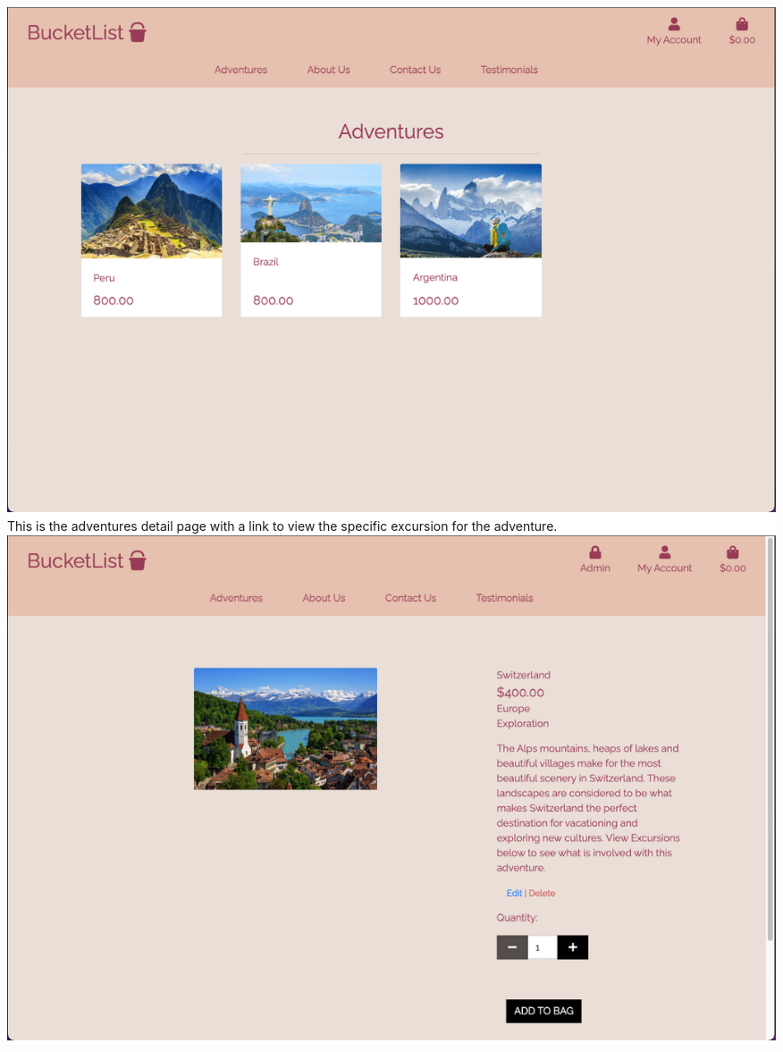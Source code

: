 ![adventures filtered page](assets/images/adventures_filtered.png)
This is the adventures detail page with a link to view the specific excursion for the adventure.
![detail](assets/images/adventure_detail.png)